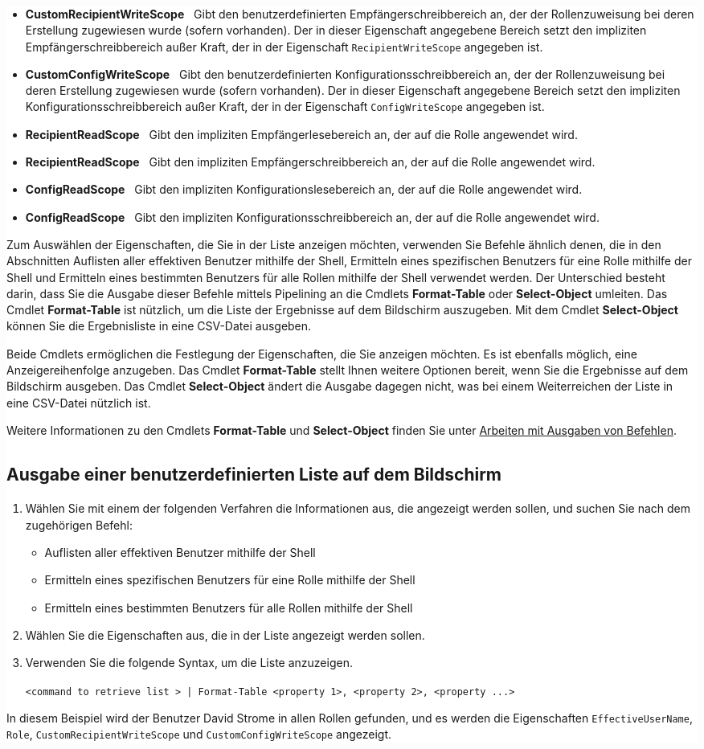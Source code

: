   - **CustomRecipientWriteScope**   Gibt den benutzerdefinierten Empfängerschreibbereich an, der der Rollenzuweisung bei deren Erstellung zugewiesen wurde (sofern vorhanden). Der in dieser Eigenschaft angegebene Bereich setzt den impliziten Empfängerschreibbereich außer Kraft, der in der Eigenschaft `RecipientWriteScope` angegeben ist.

  - **CustomConfigWriteScope**   Gibt den benutzerdefinierten Konfigurationsschreibbereich an, der der Rollenzuweisung bei deren Erstellung zugewiesen wurde (sofern vorhanden). Der in dieser Eigenschaft angegebene Bereich setzt den impliziten Konfigurationsschreibbereich außer Kraft, der in der Eigenschaft `ConfigWriteScope` angegeben ist.

  - **RecipientReadScope**   Gibt den impliziten Empfängerlesebereich an, der auf die Rolle angewendet wird.

  - **RecipientReadScope**   Gibt den impliziten Empfängerschreibbereich an, der auf die Rolle angewendet wird.

  - **ConfigReadScope**   Gibt den impliziten Konfigurationslesebereich an, der auf die Rolle angewendet wird.

  - **ConfigReadScope**   Gibt den impliziten Konfigurationsschreibbereich an, der auf die Rolle angewendet wird.

Zum Auswählen der Eigenschaften, die Sie in der Liste anzeigen möchten, verwenden Sie Befehle ähnlich denen, die in den Abschnitten Auflisten aller effektiven Benutzer mithilfe der Shell, Ermitteln eines spezifischen Benutzers für eine Rolle mithilfe der Shell und Ermitteln eines bestimmten Benutzers für alle Rollen mithilfe der Shell verwendet werden. Der Unterschied besteht darin, dass Sie die Ausgabe dieser Befehle mittels Pipelining an die Cmdlets **Format-Table** oder **Select-Object** umleiten. Das Cmdlet **Format-Table** ist nützlich, um die Liste der Ergebnisse auf dem Bildschirm auszugeben. Mit dem Cmdlet **Select-Object** können Sie die Ergebnisliste in eine CSV-Datei ausgeben.

Beide Cmdlets ermöglichen die Festlegung der Eigenschaften, die Sie anzeigen möchten. Es ist ebenfalls möglich, eine Anzeigereihenfolge anzugeben. Das Cmdlet **Format-Table** stellt Ihnen weitere Optionen bereit, wenn Sie die Ergebnisse auf dem Bildschirm ausgeben. Das Cmdlet **Select-Object** ändert die Ausgabe dagegen nicht, was bei einem Weiterreichen der Liste in eine CSV-Datei nützlich ist.

Weitere Informationen zu den Cmdlets **Format-Table** und **Select-Object** finden Sie unter [Arbeiten mit Ausgaben von Befehlen](working-with-command-output-exchange-2013-help.md).

## Ausgabe einer benutzerdefinierten Liste auf dem Bildschirm

1.  Wählen Sie mit einem der folgenden Verfahren die Informationen aus, die angezeigt werden sollen, und suchen Sie nach dem zugehörigen Befehl:
    
      - Auflisten aller effektiven Benutzer mithilfe der Shell
    
      - Ermitteln eines spezifischen Benutzers für eine Rolle mithilfe der Shell
    
      - Ermitteln eines bestimmten Benutzers für alle Rollen mithilfe der Shell

2.  Wählen Sie die Eigenschaften aus, die in der Liste angezeigt werden sollen.

3.  Verwenden Sie die folgende Syntax, um die Liste anzuzeigen.
    
        <command to retrieve list > | Format-Table <property 1>, <property 2>, <property ...>

In diesem Beispiel wird der Benutzer David Strome in allen Rollen gefunden, und es werden die Eigenschaften `EffectiveUserName`, `Role`, `CustomRecipientWriteScope` und `CustomConfigWriteScope` angezeigt.
